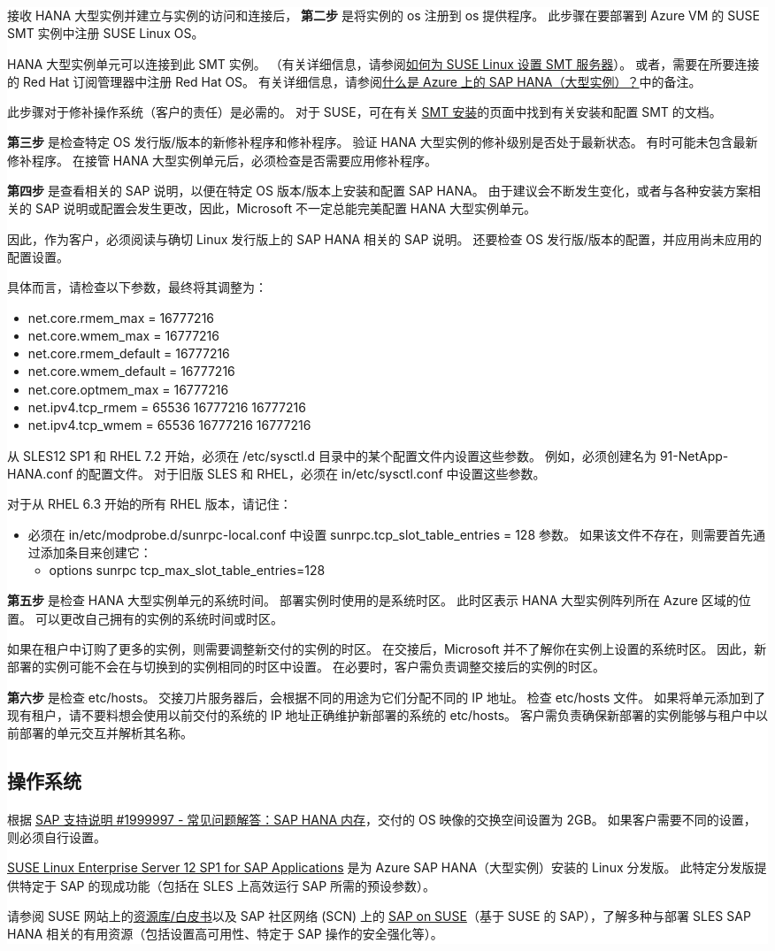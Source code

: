 接收 HANA 大型实例并建立与实例的访问和连接后， **第二步** 是将实例的 os 注册到 os 提供程序。 此步骤在要部署到 Azure VM 的 SUSE SMT 实例中注册 SUSE Linux OS。 

HANA 大型实例单元可以连接到此 SMT 实例。 （有关详细信息，请参阅[如何为 SUSE Linux 设置 SMT 服务器](hana-setup-smt.md)）。 或者，需要在所要连接的 Red Hat 订阅管理器中注册 Red Hat OS。 有关详细信息，请参阅[什么是 Azure 上的 SAP HANA（大型实例）？](./hana-overview-architecture.md?toc=/azure/virtual-machines/linux/toc.json)中的备注。 

此步骤对于修补操作系统（客户的责任）是必需的。 对于 SUSE，可在有关 [SMT 安装](https://www.suse.com/documentation/sles-12/book_smt/data/smt_installation.html)的页面中找到有关安装和配置 SMT 的文档。

**第三步** 是检查特定 OS 发行版/版本的新修补程序和修补程序。 验证 HANA 大型实例的修补级别是否处于最新状态。 有时可能未包含最新修补程序。 在接管 HANA 大型实例单元后，必须检查是否需要应用修补程序。

**第四步** 是查看相关的 SAP 说明，以便在特定 OS 版本/版本上安装和配置 SAP HANA。 由于建议会不断发生变化，或者与各种安装方案相关的 SAP 说明或配置会发生更改，因此，Microsoft 不一定总能完美配置 HANA 大型实例单元。 

因此，作为客户，必须阅读与确切 Linux 发行版上的 SAP HANA 相关的 SAP 说明。 还要检查 OS 发行版/版本的配置，并应用尚未应用的配置设置。

具体而言，请检查以下参数，最终将其调整为：

- net.core.rmem_max = 16777216
- net.core.wmem_max = 16777216
- net.core.rmem_default = 16777216
- net.core.wmem_default = 16777216
- net.core.optmem_max = 16777216
- net.ipv4.tcp_rmem = 65536 16777216 16777216
- net.ipv4.tcp_wmem = 65536 16777216 16777216

从 SLES12 SP1 和 RHEL 7.2 开始，必须在 /etc/sysctl.d 目录中的某个配置文件内设置这些参数。 例如，必须创建名为 91-NetApp-HANA.conf 的配置文件。 对于旧版 SLES 和 RHEL，必须在 in/etc/sysctl.conf 中设置这些参数。

对于从 RHEL 6.3 开始的所有 RHEL 版本，请记住： 
- 必须在 in/etc/modprobe.d/sunrpc-local.conf 中设置 sunrpc.tcp_slot_table_entries = 128 参数。 如果该文件不存在，则需要首先通过添加条目来创建它： 
    - options sunrpc tcp_max_slot_table_entries=128

**第五步** 是检查 HANA 大型实例单元的系统时间。 部署实例时使用的是系统时区。 此时区表示 HANA 大型实例阵列所在 Azure 区域的位置。 可以更改自己拥有的实例的系统时间或时区。 

如果在租户中订购了更多的实例，则需要调整新交付的实例的时区。 在交接后，Microsoft 并不了解你在实例上设置的系统时区。 因此，新部署的实例可能不会在与切换到的实例相同的时区中设置。 在必要时，客户需负责调整交接后的实例的时区。 

**第六步** 是检查 etc/hosts。 交接刀片服务器后，会根据不同的用途为它们分配不同的 IP 地址。 检查 etc/hosts 文件。 如果将单元添加到了现有租户，请不要料想会使用以前交付的系统的 IP 地址正确维护新部署的系统的 etc/hosts。 客户需负责确保新部署的实例能够与租户中以前部署的单元交互并解析其名称。 


## <a name="operating-system"></a>操作系统

根据 [SAP 支持说明 #1999997 - 常见问题解答：SAP HANA 内存](https://launchpad.support.sap.com/#/notes/1999997/E)，交付的 OS 映像的交换空间设置为 2GB。 如果客户需要不同的设置，则必须自行设置。

[SUSE Linux Enterprise Server 12 SP1 for SAP Applications](https://www.suse.com/products/sles-for-sap/download/) 是为 Azure SAP HANA（大型实例）安装的 Linux 分发版。 此特定分发版提供特定于 SAP 的现成功能（包括在 SLES 上高效运行 SAP 所需的预设参数）。

请参阅 SUSE 网站上的[资源库/白皮书](https://www.suse.com/products/sles-for-sap/resource-library#white-papers)以及 SAP 社区网络 (SCN) 上的 [SAP on SUSE](https://wiki.scn.sap.com/wiki/display/ATopics/SAP+on+SUSE)（基于 SUSE 的 SAP），了解多种与部署 SLES SAP HANA 相关的有用资源（包括设置高可用性、特定于 SAP 操作的安全强化等）。
